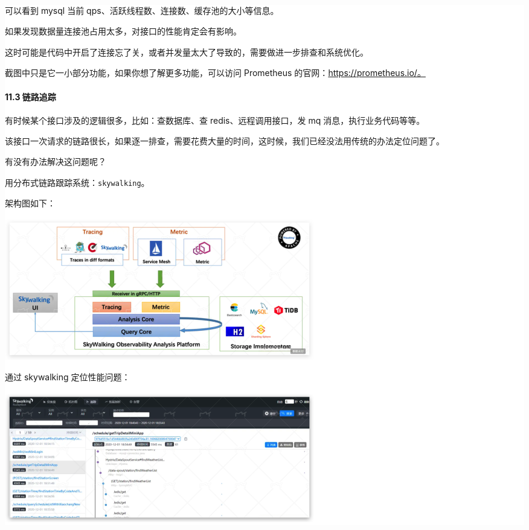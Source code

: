 可以看到 mysql 当前 qps、活跃线程数、连接数、缓存池的大小等信息。

如果发现数据量连接池占用太多，对接口的性能肯定会有影响。

这时可能是代码中开启了连接忘了关，或者并发量太大了导致的，需要做进一步排查和系统优化。

截图中只是它一小部分功能，如果你想了解更多功能，可以访问 Prometheus 的官网：https://prometheus.io/。

#### 11.3 链路追踪

有时候某个接口涉及的逻辑很多，比如：查数据库、查 redis、远程调用接口，发 mq 消息，执行业务代码等等。

该接口一次请求的链路很长，如果逐一排查，需要花费大量的时间，这时候，我们已经没法用传统的办法定位问题了。

有没有办法解决这问题呢？

用分布式链路跟踪系统：`skywalking`。

架构图如下：

<img src="../images/2024-08-04T181400.png" alt="2024-08-04T181400" style="zoom:50%;" />

通过 skywalking 定位性能问题：

<img src="../images/2024-08-04T181500.png" alt="2024-08-04T181500" style="zoom:50%;" />

